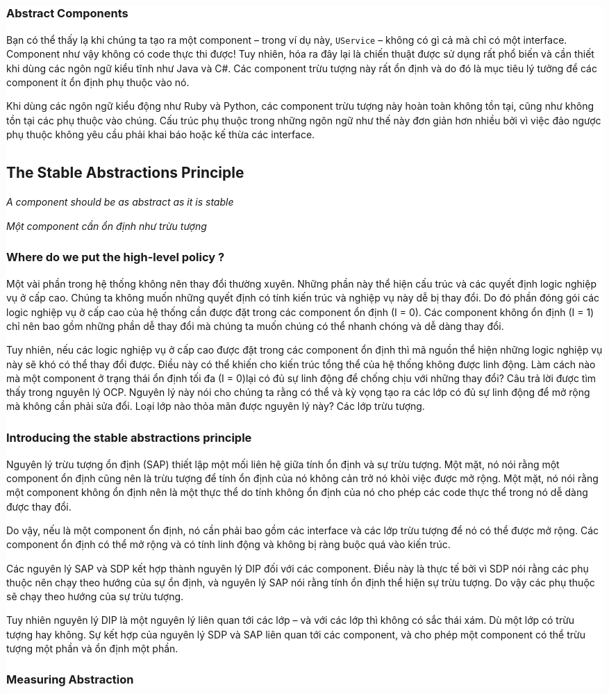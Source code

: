 
### Abstract Components

Bạn có thể thấy lạ khi chúng ta tạo ra một component – trong ví dụ này, `UService` – không có gì cả mà chỉ có một interface. Component như vậy không có code thực thi được! Tuy nhiên, hóa ra đây lại là chiến thuật được sử dụng rất phổ biến và cần thiết khi dùng các ngôn ngữ kiểu tĩnh như Java và C#. Các component trừu tượng này rất ổn định và do đó là mục tiêu lý tưởng để các component ít ổn định phụ thuộc vào nó.

Khi dùng các ngôn ngữ kiểu động như Ruby và Python, các component trừu tượng này hoàn toàn không tồn tại, cũng như không tồn tại các phụ thuộc vào chúng. Cấu trúc phụ thuộc trong những ngôn ngữ như thế này đơn giản hơn nhiều bởi vì việc đảo ngược phụ thuộc không yêu cầu phải khai báo hoặc kế thừa các interface.

## The Stable Abstractions Principle

*A component should be as abstract as it is stable*

*Một component cần ổn định như trừu tượng*

### Where do we put the high-level policy ?

Một vài phần trong hệ thống không nên thay đổi thường xuyên. Những phần này thể hiện cấu trúc và các quyết định logic nghiệp vụ ở cấp cao. Chúng ta không muốn những quyết định có tính kiến trúc và nghiệp vụ này dễ bị thay đổi. Do đó phần đóng gói các logic nghiệp vụ ở cấp cao của hệ thống cần được đặt trong các component ổn định (I = 0). Các component không ổn định (I = 1) chỉ nên bao gồm những phần dễ thay đổi mà chúng ta muốn chúng có thể nhanh chóng và dễ dàng thay đổi.

Tuy nhiên, nếu các logic nghiệp vụ ở cấp cao được đặt trong các component ổn định thì mã nguồn thể hiện những logic nghiệp vụ này sẽ khó có thể thay đổi được. Điều này có thể khiến cho kiến trúc tổng thể của hệ thống không được linh động. Làm cách nào mà một component ở trạng thái ổn định tối đa (I = 0)lại có đủ sự linh động để chống chịu với những thay đổi? Câu trả lời được tìm thấy trong nguyên lý OCP. Nguyên lý này nói cho chúng ta rằng có thể và kỳ vọng tạo ra các lớp có đủ sự linh động để mở rộng mà không cần phải sửa đổi. Loại lớp nào thỏa mãn được nguyên lý này? Các lớp trừu tượng.

### Introducing the stable abstractions principle
Nguyên lý trừu tượng ổn định (SAP) thiết lập một mối liên hệ giữa tính ổn định và sự trừu tượng. Một mặt, nó nói rằng một component ổn định cũng nên là trừu tượng để tính ổn định của nó không cản trở nó khỏi việc được mở rộng. Một mặt, nó nói rằng một component không ổn định nên là một thực thể do tính không ổn định của nó cho phép các code thực thể trong nó dễ dàng được thay đổi.

Do vậy, nếu là một component ổn định, nó cần phải bao gồm các interface và các lớp trừu tượng để nó có thể được mở rộng. Các component ổn định có thể mở rộng và có tính linh động và không bị ràng buộc quá vào kiến trúc.

Các nguyên lý SAP và SDP kết hợp thành nguyên lý DIP đối với các component. Điều này là thực tế bởi vì SDP nói rằng các phụ thuộc nên chạy theo hướng của sự ổn định, và nguyên lý SAP nói rằng tính ổn định thể hiện sự trừu tượng. Do vậy các phụ thuộc sẽ chạy theo hướng của sự trừu tượng.

Tuy nhiên nguyên lý DIP là một nguyên lý liên quan tới các lớp – và với các lớp thì không có sắc thái xám. Dù một lớp có trừu tượng hay không. Sự kết hợp của nguyên lý SDP và SAP liên quan tới các component, và cho phép một component có thể trừu tượng một phần và ổn định một phần.

### Measuring Abstraction
